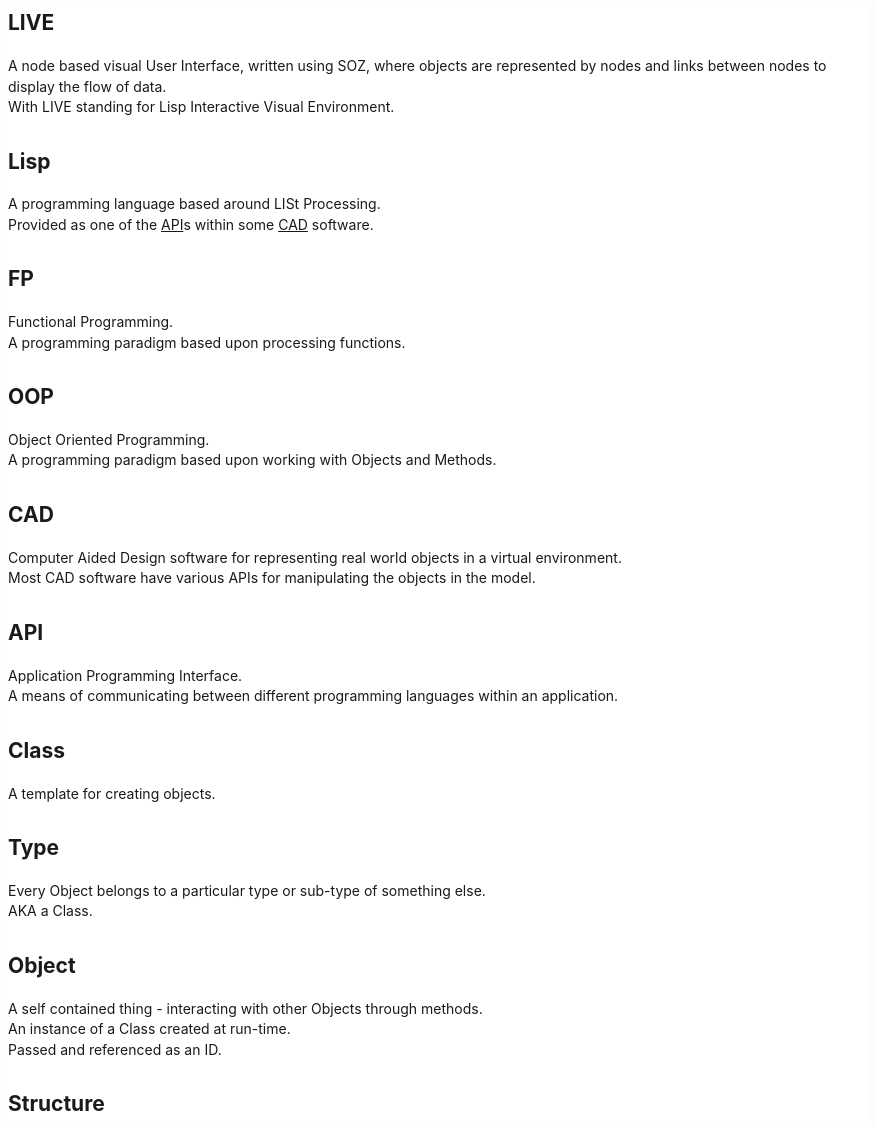 
## LIVE

A node based visual User Interface, written using SOZ, where objects are represented by nodes and links between nodes to display the flow of data.  
With LIVE standing for Lisp Interactive Visual Environment.  


## Lisp

A programming language based around LISt Processing.  
Provided as one of the [API](#api)s within some [CAD](#cad) software.   


## FP

Functional Programming. <br> A programming paradigm based upon processing functions.


## OOP

Object Oriented Programming. <br> A programming paradigm based upon working with Objects and Methods.


## CAD

Computer Aided Design software for representing real world objects in a virtual environment. <br> Most CAD software have various APIs for manipulating the objects in the model.


## API

Application Programming Interface. <br> A means of communicating between different programming languages within an application.


## Class

A template for creating objects.


## Type

Every Object belongs to a particular type or sub-type of something else.<br>AKA a Class.


## Object

A self contained thing - interacting with other Objects through methods. <br> An instance of a Class created at run-time. <br> Passed and referenced as an ID.


## Structure
